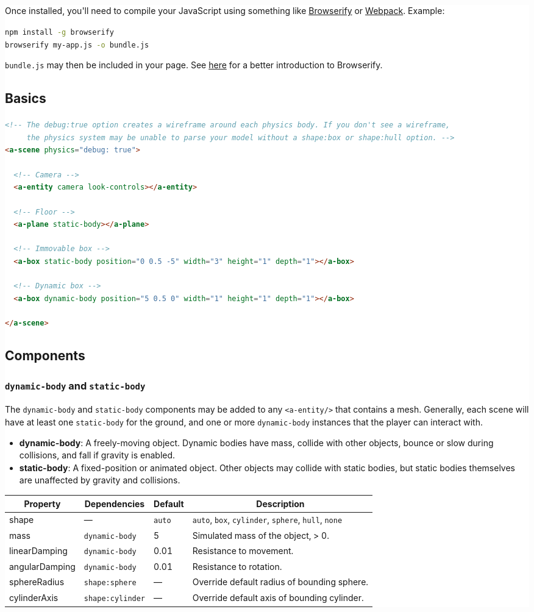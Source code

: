 Once installed, you'll need to compile your JavaScript using something like [Browserify](http://browserify.org/) or [Webpack](http://webpack.github.io/). Example:

```bash
npm install -g browserify
browserify my-app.js -o bundle.js
```

`bundle.js` may then be included in your page. See [here](http://browserify.org/#middle-section) for a better introduction to Browserify.

## Basics

```html
<!-- The debug:true option creates a wireframe around each physics body. If you don't see a wireframe,
     the physics system may be unable to parse your model without a shape:box or shape:hull option. -->
<a-scene physics="debug: true">

  <!-- Camera -->
  <a-entity camera look-controls></a-entity>

  <!-- Floor -->
  <a-plane static-body></a-plane>

  <!-- Immovable box -->
  <a-box static-body position="0 0.5 -5" width="3" height="1" depth="1"></a-box>

  <!-- Dynamic box -->
  <a-box dynamic-body position="5 0.5 0" width="1" height="1" depth="1"></a-box>

</a-scene>
```

## Components

### `dynamic-body` and `static-body`

The `dynamic-body` and `static-body` components may be added to any `<a-entity/>` that contains a mesh. Generally, each scene will have at least one `static-body` for the ground, and one or more `dynamic-body` instances that the player can interact with.

- **dynamic-body**: A freely-moving object. Dynamic bodies have mass, collide with other objects, bounce or slow during collisions, and fall if gravity is enabled.
- **static-body**: A fixed-position or animated object. Other objects may collide with static bodies, but static bodies themselves are unaffected by gravity and collisions.

| Property       | Dependencies     | Default | Description                                         |
|----------------|------------------|---------|-----------------------------------------------------|
| shape          | —                | `auto`  | `auto`, `box`, `cylinder`, `sphere`, `hull`, `none` |
| mass           | `dynamic-body`   | 5       | Simulated mass of the object, > 0.                  |
| linearDamping  | `dynamic-body`   | 0.01    | Resistance to movement.                             |
| angularDamping | `dynamic-body`   | 0.01    | Resistance to rotation.                             |
| sphereRadius   |  `shape:sphere`  | —       | Override default radius of bounding sphere.         |
| cylinderAxis   | `shape:cylinder` | —       | Override default axis of bounding cylinder.         |
